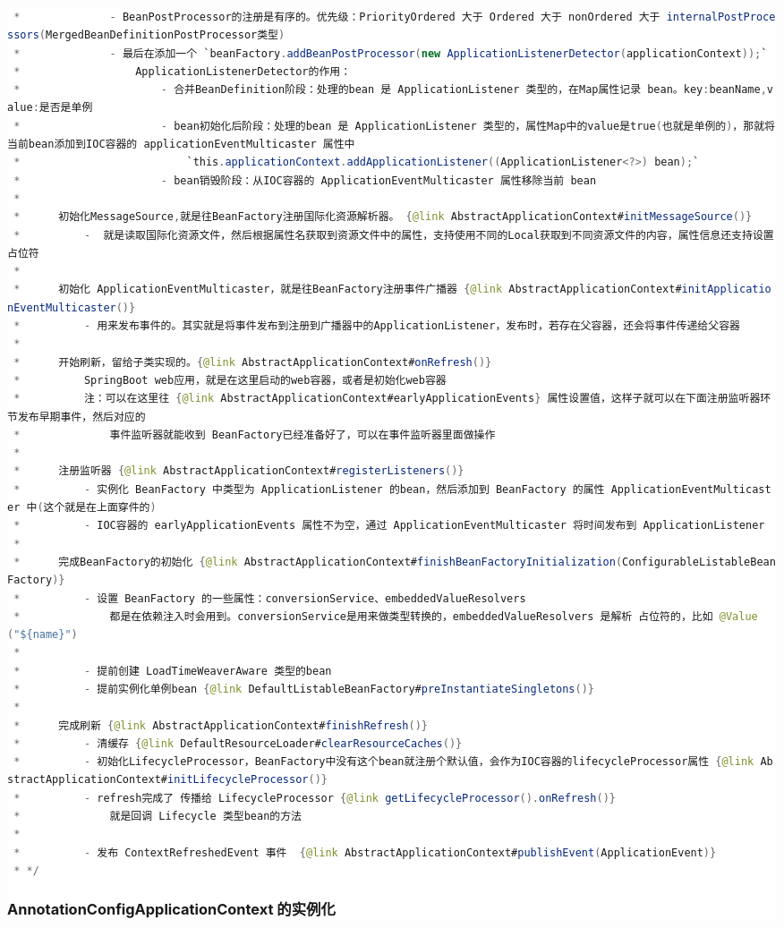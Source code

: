 ```java
 *              - BeanPostProcessor的注册是有序的。优先级：PriorityOrdered 大于 Ordered 大于 nonOrdered 大于 internalPostProcessors(MergedBeanDefinitionPostProcessor类型)
 *              - 最后在添加一个 `beanFactory.addBeanPostProcessor(new ApplicationListenerDetector(applicationContext));`
 *                  ApplicationListenerDetector的作用：
 *                      - 合并BeanDefinition阶段：处理的bean 是 ApplicationListener 类型的，在Map属性记录 bean。key:beanName,value:是否是单例
 *                      - bean初始化后阶段：处理的bean 是 ApplicationListener 类型的，属性Map中的value是true(也就是单例的)，那就将当前bean添加到IOC容器的 applicationEventMulticaster 属性中
 *                          `this.applicationContext.addApplicationListener((ApplicationListener<?>) bean);`
 *                      - bean销毁阶段：从IOC容器的 ApplicationEventMulticaster 属性移除当前 bean
 *
 *      初始化MessageSource,就是往BeanFactory注册国际化资源解析器。 {@link AbstractApplicationContext#initMessageSource()}
 *          -  就是读取国际化资源文件，然后根据属性名获取到资源文件中的属性，支持使用不同的Local获取到不同资源文件的内容，属性信息还支持设置占位符
 *
 *      初始化 ApplicationEventMulticaster，就是往BeanFactory注册事件广播器 {@link AbstractApplicationContext#initApplicationEventMulticaster()}
 *          - 用来发布事件的。其实就是将事件发布到注册到广播器中的ApplicationListener，发布时，若存在父容器，还会将事件传递给父容器
 *
 *      开始刷新，留给子类实现的。{@link AbstractApplicationContext#onRefresh()}
 *          SpringBoot web应用，就是在这里启动的web容器，或者是初始化web容器
 *          注：可以在这里往 {@link AbstractApplicationContext#earlyApplicationEvents} 属性设置值，这样子就可以在下面注册监听器环节发布早期事件，然后对应的
 *              事件监听器就能收到 BeanFactory已经准备好了，可以在事件监听器里面做操作
 *
 *      注册监听器 {@link AbstractApplicationContext#registerListeners()}
 *          - 实例化 BeanFactory 中类型为 ApplicationListener 的bean，然后添加到 BeanFactory 的属性 ApplicationEventMulticaster 中(这个就是在上面穿件的)
 *          - IOC容器的 earlyApplicationEvents 属性不为空，通过 ApplicationEventMulticaster 将时间发布到 ApplicationListener
 *
 *      完成BeanFactory的初始化 {@link AbstractApplicationContext#finishBeanFactoryInitialization(ConfigurableListableBeanFactory)}
 *          - 设置 BeanFactory 的一些属性：conversionService、embeddedValueResolvers
 *              都是在依赖注入时会用到。conversionService是用来做类型转换的，embeddedValueResolvers 是解析 占位符的，比如 @Value("${name}")
 *
 *          - 提前创建 LoadTimeWeaverAware 类型的bean
 *          - 提前实例化单例bean {@link DefaultListableBeanFactory#preInstantiateSingletons()}
 *
 *      完成刷新 {@link AbstractApplicationContext#finishRefresh()}
 *          - 清缓存 {@link DefaultResourceLoader#clearResourceCaches()}
 *          - 初始化LifecycleProcessor，BeanFactory中没有这个bean就注册个默认值，会作为IOC容器的lifecycleProcessor属性 {@link AbstractApplicationContext#initLifecycleProcessor()}
 *          - refresh完成了 传播给 LifecycleProcessor {@link getLifecycleProcessor().onRefresh()}
 *              就是回调 Lifecycle 类型bean的方法
 *
 *          - 发布 ContextRefreshedEvent 事件  {@link AbstractApplicationContext#publishEvent(ApplicationEvent)}
 * */
```
### AnnotationConfigApplicationContext 的实例化
